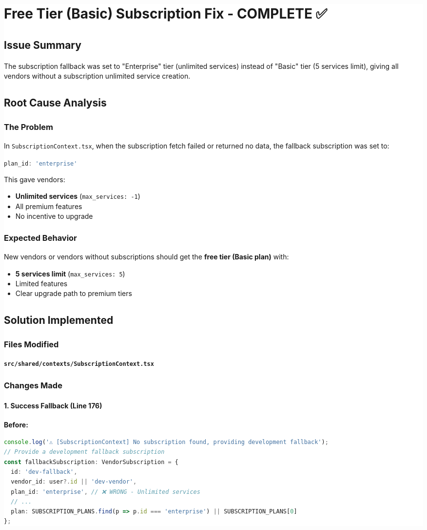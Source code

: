# Free Tier (Basic) Subscription Fix - COMPLETE ✅

## Issue Summary
The subscription fallback was set to "Enterprise" tier (unlimited services) instead of "Basic" tier (5 services limit), giving all vendors without a subscription unlimited service creation.

## Root Cause Analysis

### The Problem
In `SubscriptionContext.tsx`, when the subscription fetch failed or returned no data, the fallback subscription was set to:

```typescript
plan_id: 'enterprise'
```

This gave vendors:
- **Unlimited services** (`max_services: -1`)
- All premium features
- No incentive to upgrade

### Expected Behavior
New vendors or vendors without subscriptions should get the **free tier (Basic plan)** with:
- **5 services limit** (`max_services: 5`)
- Limited features
- Clear upgrade path to premium tiers

## Solution Implemented

### Files Modified
**`src/shared/contexts/SubscriptionContext.tsx`**

### Changes Made

#### 1. Success Fallback (Line 176)

**Before:**
```typescript
console.log('⚠️ [SubscriptionContext] No subscription found, providing development fallback');
// Provide a development fallback subscription
const fallbackSubscription: VendorSubscription = {
  id: 'dev-fallback',
  vendor_id: user?.id || 'dev-vendor',
  plan_id: 'enterprise', // ❌ WRONG - Unlimited services
  // ...
  plan: SUBSCRIPTION_PLANS.find(p => p.id === 'enterprise') || SUBSCRIPTION_PLANS[0]
};
```
